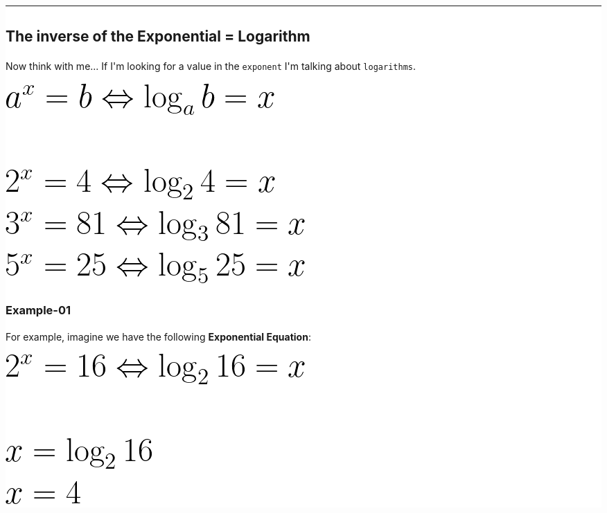 




---

<div id="exponential-to-logarithms"></div>

## The inverse of the Exponential = Logarithm

Now think with me... If I'm looking for a value in the `exponent` I'm talking about `logarithms`.

![img](images/exponential-to-log-02.png)  


### Example-01

For example, imagine we have the following **Exponential Equation**:

![img](images/exponential-to-log-03.png)  












